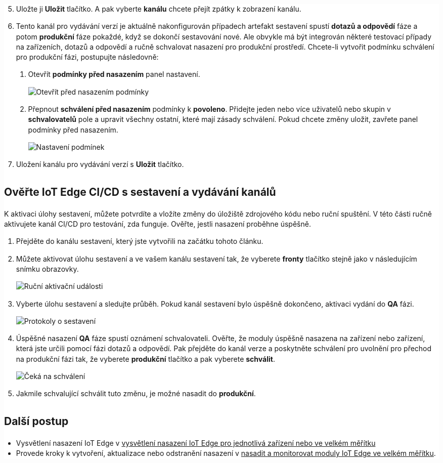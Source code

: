 5. Uložte ji **Uložit** tlačítko. A pak vyberte **kanálu** chcete přejít zpátky k zobrazení kanálu.
    
6. Tento kanál pro vydávání verzí je aktuálně nakonfigurován případech artefakt sestavení spustí **dotazů a odpovědí** fáze a potom **produkční** fáze pokaždé, když se dokončí sestavování nové. Ale obvykle má být integrován některé testovací případy na zařízeních, dotazů a odpovědí a ručně schvalovat nasazení pro produkční prostředí. Chcete-li vytvořit podmínku schválení pro produkční fázi, postupujte následovně:

    1. Otevřít **podmínky před nasazením** panel nastavení.

        ![Otevřít před nasazením podmínky](./media/how-to-ci-cd/pre-deploy-conditions.png)    

    2. Přepnout **schválení před nasazením** podmínky k **povoleno**. Přidejte jeden nebo více uživatelů nebo skupin v **schvalovatelů** pole a upravit všechny ostatní, které mají zásady schválení. Pokud chcete změny uložit, zavřete panel podmínky před nasazením.
    
       ![Nastavení podmínek](./media/how-to-ci-cd/set-pre-deployment-conditions.png)


7. Uložení kanálu pro vydávání verzí s **Uložit** tlačítko. 

    
## <a name="verify-iot-edge-cicd-with-the-build-and-release-pipelines"></a>Ověřte IoT Edge CI/CD s sestavení a vydávání kanálů

K aktivaci úlohy sestavení, můžete potvrdíte a vložíte změny do úložiště zdrojového kódu nebo ruční spuštění. V této části ručně aktivujete kanál CI/CD pro testování, zda funguje. Ověřte, jestli nasazení proběhne úspěšně.

1. Přejděte do kanálu sestavení, který jste vytvořili na začátku tohoto článku. 

2. Můžete aktivovat úlohu sestavení a ve vašem kanálu sestavení tak, že vyberete **fronty** tlačítko stejně jako v následujícím snímku obrazovky.

    ![Ruční aktivační události](./media/how-to-ci-cd/manual-trigger.png)

3. Vyberte úlohu sestavení a sledujte průběh. Pokud kanál sestavení bylo úspěšně dokončeno, aktivaci vydání do **QA** fázi. 

    ![Protokoly o sestavení](./media/how-to-ci-cd/build-logs.png)

4. Úspěšné nasazení **QA** fáze spustí oznámení schvalovateli. Ověřte, že moduly úspěšně nasazena na zařízení nebo zařízení, která jste určili pomocí fázi dotazů a odpovědí. Pak přejděte do kanál verze a poskytněte schválení pro uvolnění pro přechod na produkční fázi tak, že vyberete **produkční** tlačítko a pak vyberete **schválit**. 

    ![Čeká na schválení](./media/how-to-ci-cd/pending-approval.png)

5. Jakmile schvalující schválit tuto změnu, je možné nasadit do **produkční**.

## <a name="next-steps"></a>Další postup

* Vysvětlení nasazení IoT Edge v [vysvětlení nasazení IoT Edge pro jednotlivá zařízení nebo ve velkém měřítku](module-deployment-monitoring.md)
* Provede kroky k vytvoření, aktualizace nebo odstranění nasazení v [nasadit a monitorovat moduly IoT Edge ve velkém měřítku](how-to-deploy-monitor.md).
